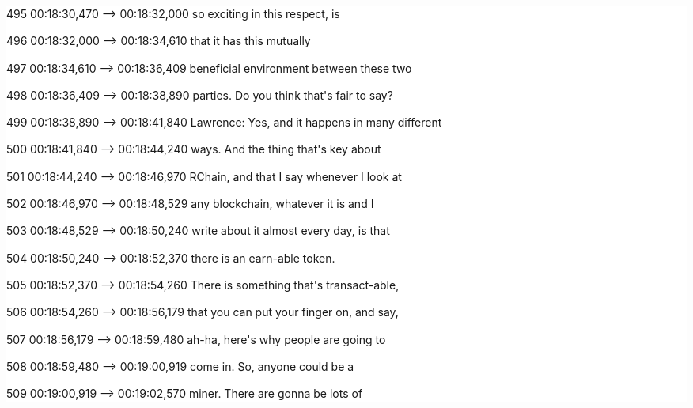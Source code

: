 495
00:18:30,470 --> 00:18:32,000
so exciting in this respect, is

496
00:18:32,000 --> 00:18:34,610
that it has this mutually

497
00:18:34,610 --> 00:18:36,409
beneficial environment between these two

498
00:18:36,409 --> 00:18:38,890
parties. Do you think that's fair to say?

499
00:18:38,890 --> 00:18:41,840
Lawrence: Yes, and it happens in many different

500
00:18:41,840 --> 00:18:44,240
ways. And the thing that's key about

501
00:18:44,240 --> 00:18:46,970
RChain, and that I say whenever I look at

502
00:18:46,970 --> 00:18:48,529
any blockchain, whatever it is and I

503
00:18:48,529 --> 00:18:50,240
write about it almost every day, is that

504
00:18:50,240 --> 00:18:52,370
there is an earn-able token.

505
00:18:52,370 --> 00:18:54,260
There is something that's transact-able,

506
00:18:54,260 --> 00:18:56,179
that you can put your finger on, and say,

507
00:18:56,179 --> 00:18:59,480
ah-ha, here's why people are going to

508
00:18:59,480 --> 00:19:00,919
come in. So, anyone could be a

509
00:19:00,919 --> 00:19:02,570
miner. There are gonna be lots of
